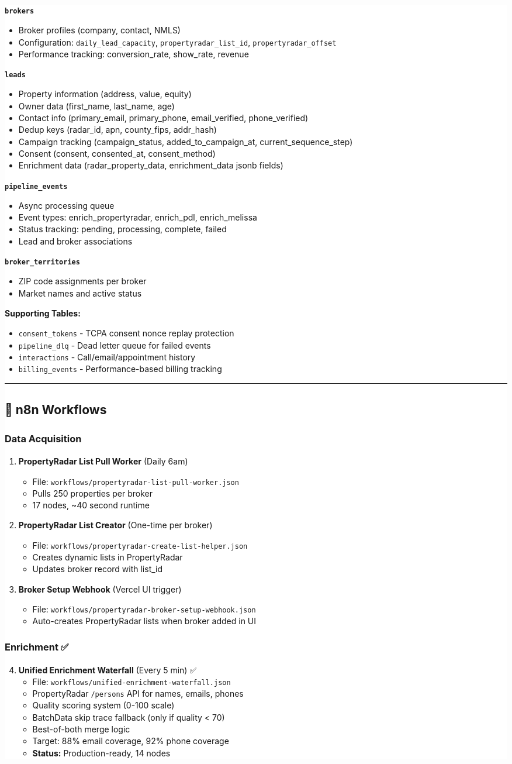 **`brokers`**
- Broker profiles (company, contact, NMLS)
- Configuration: `daily_lead_capacity`, `propertyradar_list_id`, `propertyradar_offset`
- Performance tracking: conversion_rate, show_rate, revenue

**`leads`**
- Property information (address, value, equity)
- Owner data (first_name, last_name, age)
- Contact info (primary_email, primary_phone, email_verified, phone_verified)
- Dedup keys (radar_id, apn, county_fips, addr_hash)
- Campaign tracking (campaign_status, added_to_campaign_at, current_sequence_step)
- Consent (consent, consented_at, consent_method)
- Enrichment data (radar_property_data, enrichment_data jsonb fields)

**`pipeline_events`**
- Async processing queue
- Event types: enrich_propertyradar, enrich_pdl, enrich_melissa
- Status tracking: pending, processing, complete, failed
- Lead and broker associations

**`broker_territories`**
- ZIP code assignments per broker
- Market names and active status

**Supporting Tables:**
- `consent_tokens` - TCPA consent nonce replay protection
- `pipeline_dlq` - Dead letter queue for failed events
- `interactions` - Call/email/appointment history
- `billing_events` - Performance-based billing tracking

---

## 🔧 n8n Workflows

### Data Acquisition
1. **PropertyRadar List Pull Worker** (Daily 6am)
   - File: `workflows/propertyradar-list-pull-worker.json`
   - Pulls 250 properties per broker
   - 17 nodes, ~40 second runtime

2. **PropertyRadar List Creator** (One-time per broker)
   - File: `workflows/propertyradar-create-list-helper.json`
   - Creates dynamic lists in PropertyRadar
   - Updates broker record with list_id

3. **Broker Setup Webhook** (Vercel UI trigger)
   - File: `workflows/propertyradar-broker-setup-webhook.json`
   - Auto-creates PropertyRadar lists when broker added in UI

### Enrichment ✅
4. **Unified Enrichment Waterfall** (Every 5 min) ✅
   - File: `workflows/unified-enrichment-waterfall.json`
   - PropertyRadar `/persons` API for names, emails, phones
   - Quality scoring system (0-100 scale)
   - BatchData skip trace fallback (only if quality < 70)
   - Best-of-both merge logic
   - Target: 88% email coverage, 92% phone coverage
   - **Status:** Production-ready, 14 nodes

